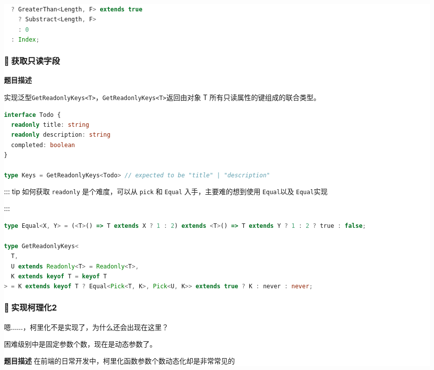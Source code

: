 ```ts
  ? GreaterThan<Length, F> extends true
    ? Substract<Length, F>
    : 0
  : Index;
```





### :rocket: 获取只读字段

**题目描述**

实现泛型`GetReadonlyKeys<T>`，`GetReadonlyKeys<T>`返回由对象 T 所有只读属性的键组成的联合类型。

```ts
interface Todo {
  readonly title: string
  readonly description: string
  completed: boolean
}

type Keys = GetReadonlyKeys<Todo> // expected to be "title" | "description"
```



::: tip 如何获取 `readonly` 是个难度，可以从 `pick` 和 `Equal` 入手，主要难的想到使用 `Equal`以及 `Equal`实现

:::



```ts
type Equal<X, Y> = (<T>() => T extends X ? 1 : 2) extends <T>() => T extends Y ? 1 : 2 ? true : false;

type GetReadonlyKeys<
  T,
  U extends Readonly<T> = Readonly<T>,
  K extends keyof T = keyof T
> = K extends keyof T ? Equal<Pick<T, K>, Pick<U, K>> extends true ? K : never : never;
```













### :rocket: 实现柯理化2

嗯……，柯里化不是实现了，为什么还会出现在这里？

困难级别中是固定参数个数，现在是动态参数了。

**题目描述**
在前端的日常开发中，柯里化函数参数个数动态化却是非常常见的
